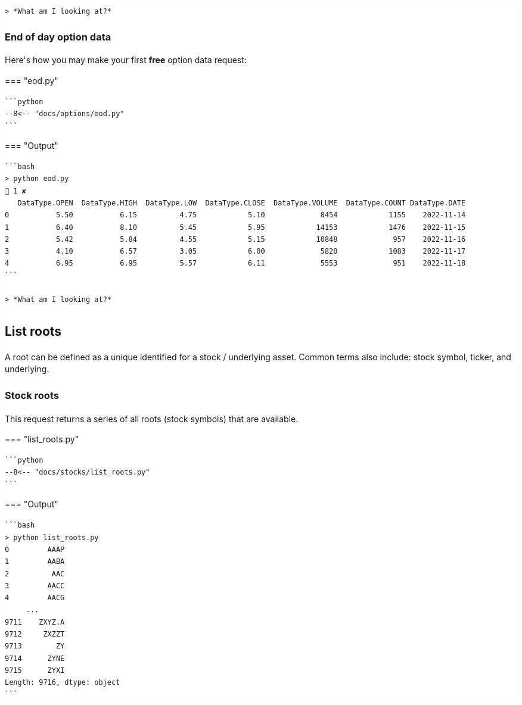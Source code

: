     > *What am I looking at?*

### End of day option data

Here's how you may make your first **free** option data request:

=== "eod.py"

    ```python
    --8<-- "docs/options/eod.py"
    ```

=== "Output"

    ```bash
    > python eod.py                                                                                                                                                                         1 ✘ 
       DataType.OPEN  DataType.HIGH  DataType.LOW  DataType.CLOSE  DataType.VOLUME  DataType.COUNT DataType.DATE
    0           5.50           6.15          4.75            5.10             8454            1155    2022-11-14
    1           6.40           8.10          5.45            5.95            14153            1476    2022-11-15
    2           5.42           5.84          4.55            5.15            10848             957    2022-11-16
    3           4.10           6.57          3.05            6.00             5820            1083    2022-11-17
    4           6.95           6.95          5.57            6.11             5553             951    2022-11-18
    ```

    > *What am I looking at?*

## List roots

A root can be defined as a unique identified for a stock / underlying asset. Common terms also
include: stock symbol, ticker, and underlying.

### Stock roots 
This request returns a series of all roots (stock symbols) that are available.

=== "list_roots.py"

    ```python
    --8<-- "docs/stocks/list_roots.py"
    ```

=== "Output"

    ```bash
    > python list_roots.py
    0         AAAP
    1         AABA
    2          AAC
    3         AACC
    4         AACG
         ...  
    9711    ZXYZ.A
    9712     ZXZZT
    9713        ZY
    9714      ZYNE
    9715      ZYXI
    Length: 9716, dtype: object
    ```

